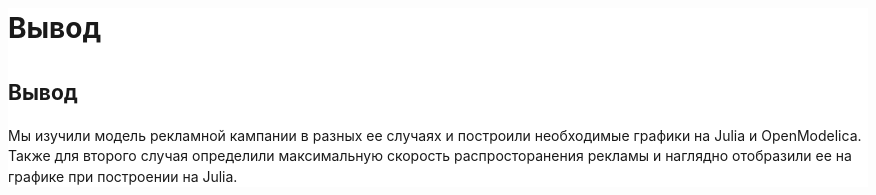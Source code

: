 # Вывод

## Вывод

Мы изучили модель рекламной кампании в разных ее случаях и построили необходимые графики на Julia и OpenModelica. Также для второго случая определили максимальную скорость распросторанения рекламы и наглядно отобразили ее на графике при построении на Julia. 